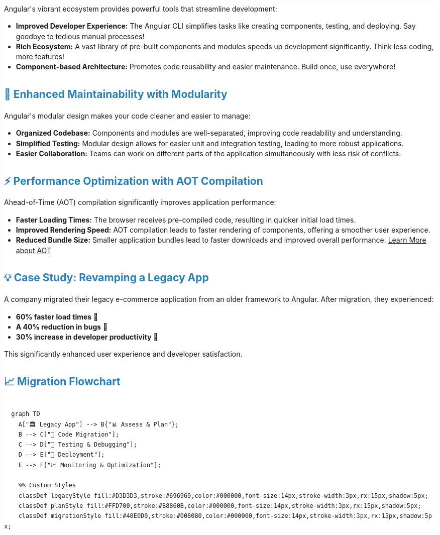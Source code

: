 Angular's vibrant ecosystem provides powerful tools that streamline development:

*   **Improved Developer Experience:**  The Angular CLI simplifies tasks like creating components, testing, and deploying.  Say goodbye to tedious manual processes!
*   **Rich Ecosystem:**  A vast library of pre-built components and modules speeds up development significantly.  Think less coding, more features!
*   **Component-based Architecture:** Promotes code reusability and easier maintenance.  Build once, use everywhere!


## <span style="color:#2980b9">🧱  Enhanced Maintainability with Modularity</span>

Angular's modular design makes your code cleaner and easier to manage:

*   **Organized Codebase:**  Components and modules are well-separated, improving code readability and understanding.
*   **Simplified Testing:**  Modular design allows for easier unit and integration testing, leading to more robust applications.
*   **Easier Collaboration:**  Teams can work on different parts of the application simultaneously with less risk of conflicts.


## <span style="color:#2980b9">⚡️ Performance Optimization with AOT Compilation</span>

Ahead-of-Time (AOT) compilation significantly improves application performance:

*   **Faster Loading Times:**  The browser receives pre-compiled code, resulting in quicker initial load times.
*   **Improved Rendering Speed:**  AOT compilation leads to faster rendering of components, offering a smoother user experience.
*   **Reduced Bundle Size:**  Smaller application bundles lead to faster downloads and improved overall performance.  [Learn More about AOT](https://angular.io/guide/aot-compiler)


## <span style="color:#2980b9">💡 Case Study:  Revamping a Legacy App</span>

A company migrated their legacy e-commerce application from an older framework to Angular.  After migration, they experienced:

*   **60% faster load times**  🎉
*   **A 40% reduction in bugs** 🐞
*   **30% increase in developer productivity** 💪

This significantly enhanced user experience and developer satisfaction.


## <span style="color:#2980b9">📈 Migration Flowchart</span>

```mermaid

  graph TD
    A["🏛️ Legacy App"] --> B{"📊 Assess & Plan"};
    B --> C["🔄 Code Migration"];
    C --> D["🧪 Testing & Debugging"];
    D --> E["🚀 Deployment"];
    E --> F["📈 Monitoring & Optimization"];

    %% Custom Styles
    classDef legacyStyle fill:#D3D3D3,stroke:#696969,color:#000000,font-size:14px,stroke-width:3px,rx:15px,shadow:5px;
    classDef planStyle fill:#FFD700,stroke:#B8860B,color:#000000,font-size:14px,stroke-width:3px,rx:15px,shadow:5px;
    classDef migrationStyle fill:#40E0D0,stroke:#008080,color:#000000,font-size:14px,stroke-width:3px,rx:15px,shadow:5px;
```